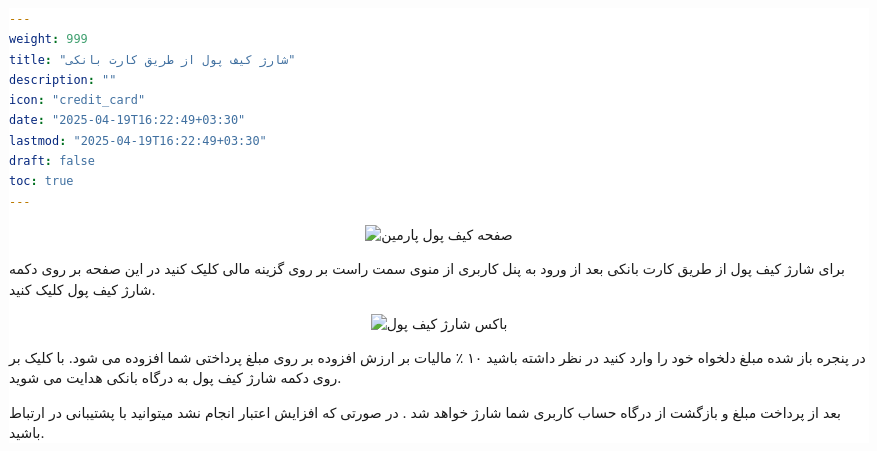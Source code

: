 ```yaml
---
weight: 999
title: "شارژ کیف پول از طریق کارت بانکی"
description: ""
icon: "credit_card"
date: "2025-04-19T16:22:49+03:30"
lastmod: "2025-04-19T16:22:49+03:30"
draft: false
toc: true
---
```


<p align="center">
  <img src="https://sas.amin.parminstorage.ir/docs/financial/YKMvjWCE.png" alt="صفحه کیف پول پارمین" width="70%"/>
</p>

برای شارژ کیف پول از طریق کارت بانکی بعد از ورود به پنل کاربری از منوی سمت راست بر روی گزینه مالی کلیک کنید
در این صفحه بر روی دکمه شارژ کیف پول کلیک کنید.

<p align="center">
  <img src="https://sas.amin.parminstorage.ir/docs/financial/xFjrwGvg.png" alt="باکس شارژ کیف پول" width="50%"/>
</p>

در پنجره باز شده مبلغ دلخواه خود را وارد کنید در نظر داشته باشید ۱۰ ٪ مالیات بر ارزش افزوده بر روی مبلغ پرداختی شما افزوده می شود. با کلیک بر روی دکمه شارژ‌ کیف پول به درگاه بانکی هدایت می شوید.

بعد از پرداخت مبلغ و بازگشت از درگاه حساب کاربری شما شارژ خواهد شد . در صورتی که افزایش اعتبار انجام نشد میتوانید با پشتیبانی در ارتباط باشید.
